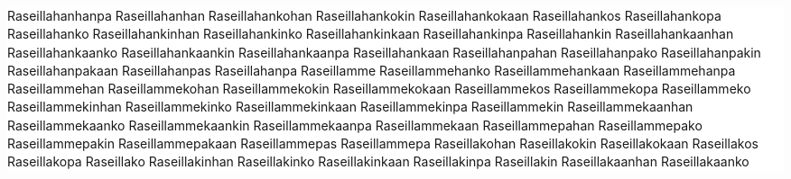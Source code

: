 Raseillahanhanpa
Raseillahanhan
Raseillahankohan
Raseillahankokin
Raseillahankokaan
Raseillahankos
Raseillahankopa
Raseillahanko
Raseillahankinhan
Raseillahankinko
Raseillahankinkaan
Raseillahankinpa
Raseillahankin
Raseillahankaanhan
Raseillahankaanko
Raseillahankaankin
Raseillahankaanpa
Raseillahankaan
Raseillahanpahan
Raseillahanpako
Raseillahanpakin
Raseillahanpakaan
Raseillahanpas
Raseillahanpa
Raseillamme
Raseillammehanko
Raseillammehankaan
Raseillammehanpa
Raseillammehan
Raseillammekohan
Raseillammekokin
Raseillammekokaan
Raseillammekos
Raseillammekopa
Raseillammeko
Raseillammekinhan
Raseillammekinko
Raseillammekinkaan
Raseillammekinpa
Raseillammekin
Raseillammekaanhan
Raseillammekaanko
Raseillammekaankin
Raseillammekaanpa
Raseillammekaan
Raseillammepahan
Raseillammepako
Raseillammepakin
Raseillammepakaan
Raseillammepas
Raseillammepa
Raseillakohan
Raseillakokin
Raseillakokaan
Raseillakos
Raseillakopa
Raseillako
Raseillakinhan
Raseillakinko
Raseillakinkaan
Raseillakinpa
Raseillakin
Raseillakaanhan
Raseillakaanko